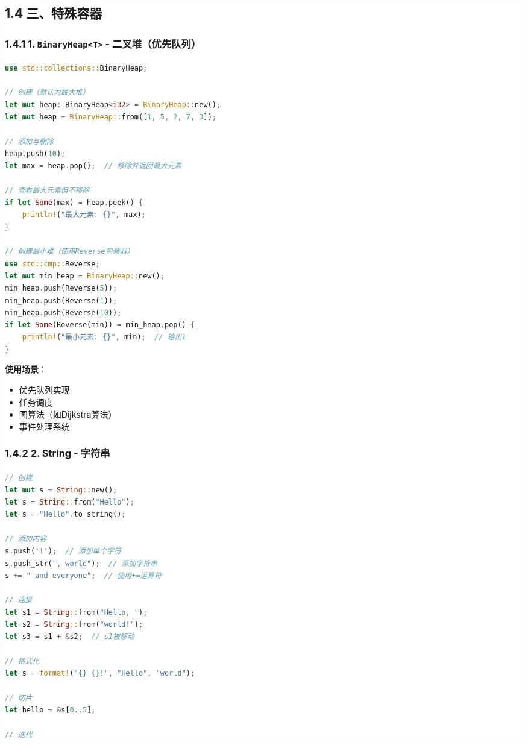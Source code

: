 ## 1.4 三、特殊容器

### 1.4.1 1. `BinaryHeap<T>` - 二叉堆（优先队列）

```rust
use std::collections::BinaryHeap;

// 创建（默认为最大堆）
let mut heap: BinaryHeap<i32> = BinaryHeap::new();
let mut heap = BinaryHeap::from([1, 5, 2, 7, 3]);

// 添加与删除
heap.push(10);
let max = heap.pop();  // 移除并返回最大元素

// 查看最大元素但不移除
if let Some(max) = heap.peek() {
    println!("最大元素: {}", max);
}

// 创建最小堆（使用Reverse包装器）
use std::cmp::Reverse;
let mut min_heap = BinaryHeap::new();
min_heap.push(Reverse(5));
min_heap.push(Reverse(1));
min_heap.push(Reverse(10));
if let Some(Reverse(min)) = min_heap.pop() {
    println!("最小元素: {}", min);  // 输出1
}

```

**使用场景**：

- 优先队列实现
- 任务调度
- 图算法（如Dijkstra算法）
- 事件处理系统

### 1.4.2 2. String - 字符串

```rust
// 创建
let mut s = String::new();
let s = String::from("Hello");
let s = "Hello".to_string();

// 添加内容
s.push('!');  // 添加单个字符
s.push_str(", world");  // 添加字符串
s += " and everyone";  // 使用+=运算符

// 连接
let s1 = String::from("Hello, ");
let s2 = String::from("world!");
let s3 = s1 + &s2;  // s1被移动

// 格式化
let s = format!("{} {}!", "Hello", "world");

// 切片
let hello = &s[0..5];

// 迭代
```